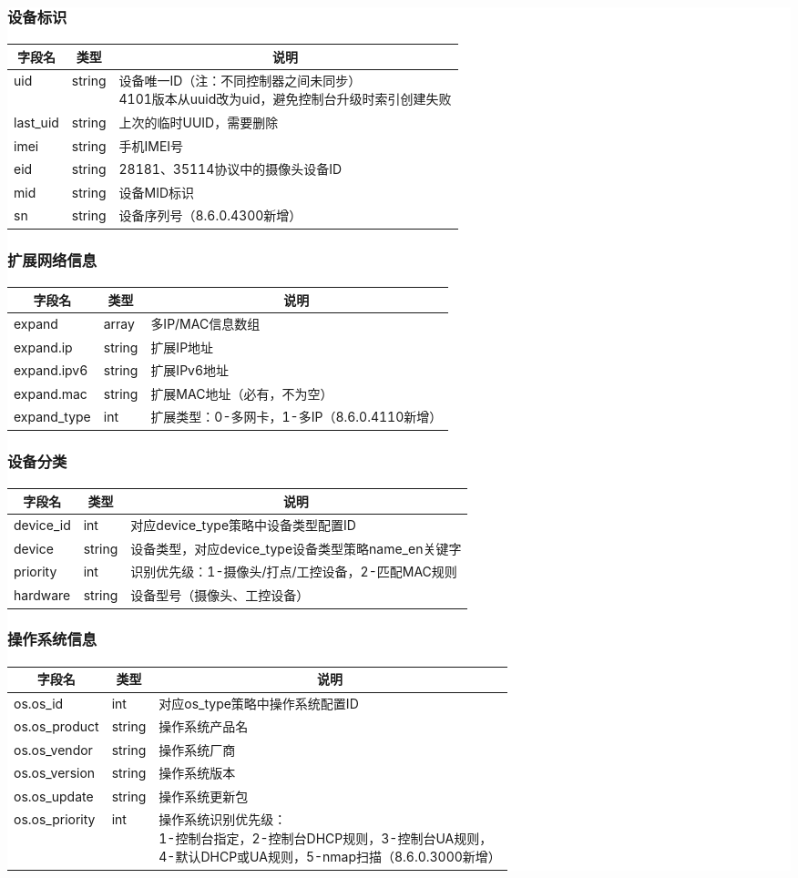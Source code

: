 ### 设备标识
| 字段名 | 类型 | 说明 |
|--------|------|------|
| uid | string | 设备唯一ID（注：不同控制器之间未同步）<br/>4101版本从uuid改为uid，避免控制台升级时索引创建失败 |
| last_uid | string | 上次的临时UUID，需要删除 |
| imei | string | 手机IMEI号 |
| eid | string | 28181、35114协议中的摄像头设备ID |
| mid | string | 设备MID标识 |
| sn | string | 设备序列号（8.6.0.4300新增） |

### 扩展网络信息
| 字段名 | 类型 | 说明 |
|--------|------|------|
| expand | array | 多IP/MAC信息数组 |
| expand.ip | string | 扩展IP地址 |
| expand.ipv6 | string | 扩展IPv6地址 |
| expand.mac | string | 扩展MAC地址（必有，不为空） |
| expand_type | int | 扩展类型：0-多网卡，1-多IP（8.6.0.4110新增） |

### 设备分类
| 字段名 | 类型 | 说明 |
|--------|------|------|
| device_id | int | 对应device_type策略中设备类型配置ID |
| device | string | 设备类型，对应device_type设备类型策略name_en关键字 |
| priority | int | 识别优先级：1-摄像头/打点/工控设备，2-匹配MAC规则 |
| hardware | string | 设备型号（摄像头、工控设备） |

### 操作系统信息
| 字段名 | 类型 | 说明 |
|--------|------|------|
| os.os_id | int | 对应os_type策略中操作系统配置ID |
| os.os_product | string | 操作系统产品名 |
| os.os_vendor | string | 操作系统厂商 |
| os.os_version | string | 操作系统版本 |
| os.os_update | string | 操作系统更新包 |
| os.os_priority | int | 操作系统识别优先级：<br/>1-控制台指定，2-控制台DHCP规则，3-控制台UA规则，<br/>4-默认DHCP或UA规则，5-nmap扫描（8.6.0.3000新增） |
